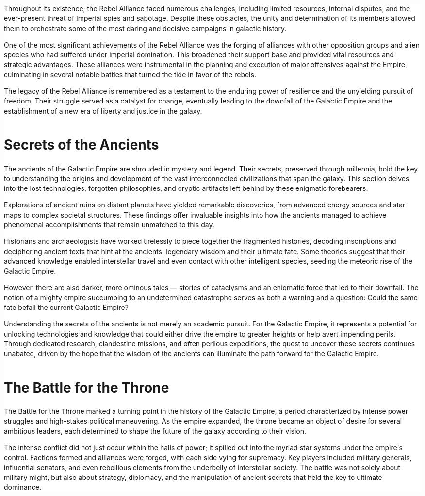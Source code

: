 Throughout its existence, the Rebel Alliance faced numerous challenges, including limited resources, internal disputes, and the ever-present threat of Imperial spies and sabotage. Despite these obstacles, the unity and determination of its members allowed them to orchestrate some of the most daring and decisive campaigns in galactic history.

One of the most significant achievements of the Rebel Alliance was the forging of alliances with other opposition groups and alien species who had suffered under imperial domination. This broadened their support base and provided vital resources and strategic advantages. These alliances were instrumental in the planning and execution of major offensives against the Empire, culminating in several notable battles that turned the tide in favor of the rebels.

The legacy of the Rebel Alliance is remembered as a testament to the enduring power of resilience and the unyielding pursuit of freedom. Their struggle served as a catalyst for change, eventually leading to the downfall of the Galactic Empire and the establishment of a new era of liberty and justice in the galaxy.
# Secrets of the Ancients
The ancients of the Galactic Empire are shrouded in mystery and legend. Their secrets, preserved through millennia, hold the key to understanding the origins and development of the vast interconnected civilizations that span the galaxy. This section delves into the lost technologies, forgotten philosophies, and cryptic artifacts left behind by these enigmatic forebearers. 

Explorations of ancient ruins on distant planets have yielded remarkable discoveries, from advanced energy sources and star maps to complex societal structures. These findings offer invaluable insights into how the ancients managed to achieve phenomenal accomplishments that remain unmatched to this day.

Historians and archaeologists have worked tirelessly to piece together the fragmented histories, decoding inscriptions and deciphering ancient texts that hint at the ancients' legendary wisdom and their ultimate fate. Some theories suggest that their advanced knowledge enabled interstellar travel and even contact with other intelligent species, seeding the meteoric rise of the Galactic Empire.

However, there are also darker, more ominous tales — stories of cataclysms and an enigmatic force that led to their downfall. The notion of a mighty empire succumbing to an undetermined catastrophe serves as both a warning and a question: Could the same fate befall the current Galactic Empire?

Understanding the secrets of the ancients is not merely an academic pursuit. For the Galactic Empire, it represents a potential for unlocking technologies and knowledge that could either drive the empire to greater heights or help avert impending perils. Through dedicated research, clandestine missions, and often perilous expeditions, the quest to uncover these secrets continues unabated, driven by the hope that the wisdom of the ancients can illuminate the path forward for the Galactic Empire.
# The Battle for the Throne
The Battle for the Throne marked a turning point in the history of the Galactic Empire, a period characterized by intense power struggles and high-stakes political maneuvering. As the empire expanded, the throne became an object of desire for several ambitious leaders, each determined to shape the future of the galaxy according to their vision.

The intense conflict did not just occur within the halls of power; it spilled out into the myriad star systems under the empire's control. Factions formed and alliances were forged, with each side vying for supremacy. Key players included military generals, influential senators, and even rebellious elements from the underbelly of interstellar society. The battle was not solely about military might, but also about strategy, diplomacy, and the manipulation of ancient secrets that held the key to ultimate dominance.
